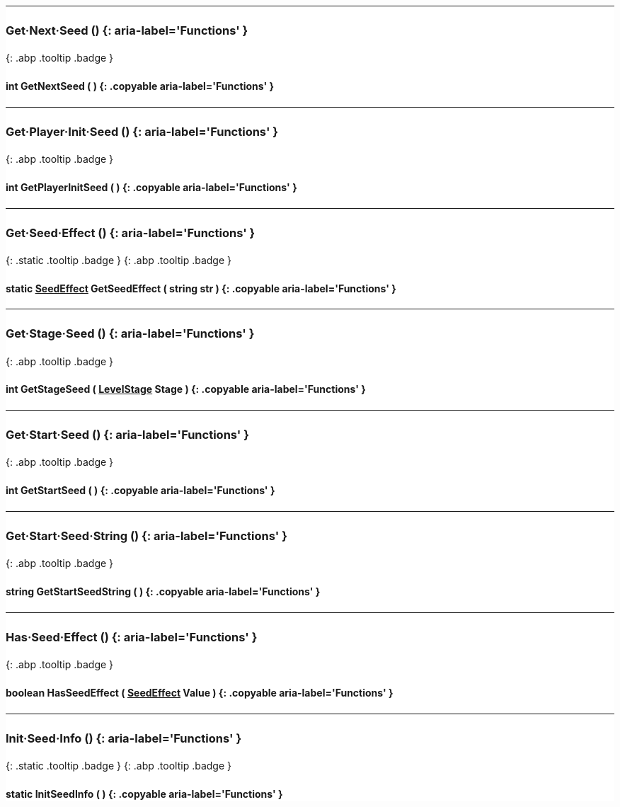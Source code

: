 ___ 
### Get·Next·Seed () {: aria-label='Functions' }
[ ](#){: .abp .tooltip .badge }
#### int GetNextSeed ( ) {: .copyable aria-label='Functions' }

___ 
### Get·Player·Init·Seed () {: aria-label='Functions' }
[ ](#){: .abp .tooltip .badge }
#### int GetPlayerInitSeed ( ) {: .copyable aria-label='Functions' }

___ 
### Get·Seed·Effect () {: aria-label='Functions' }
[ ](#){: .static .tooltip .badge } [ ](#){: .abp .tooltip .badge }
#### static [SeedEffect](../abp/enums/SeedEffect) GetSeedEffect ( string str ) {: .copyable aria-label='Functions' }

___ 
### Get·Stage·Seed () {: aria-label='Functions' }
[ ](#){: .abp .tooltip .badge }
#### int GetStageSeed ( [LevelStage](../abp/enums/LevelStage) Stage ) {: .copyable aria-label='Functions' }

___ 
### Get·Start·Seed () {: aria-label='Functions' }
[ ](#){: .abp .tooltip .badge }
#### int GetStartSeed ( ) {: .copyable aria-label='Functions' }

___ 
### Get·Start·Seed·String () {: aria-label='Functions' }
[ ](#){: .abp .tooltip .badge }
#### string GetStartSeedString ( ) {: .copyable aria-label='Functions' }

___ 
### Has·Seed·Effect () {: aria-label='Functions' }
[ ](#){: .abp .tooltip .badge }
#### boolean HasSeedEffect ( [SeedEffect](../abp/enums/SeedEffect) Value ) {: .copyable aria-label='Functions' }

___ 
### Init·Seed·Info () {: aria-label='Functions' }
[ ](#){: .static .tooltip .badge } [ ](#){: .abp .tooltip .badge }
#### static InitSeedInfo ( ) {: .copyable aria-label='Functions' }

